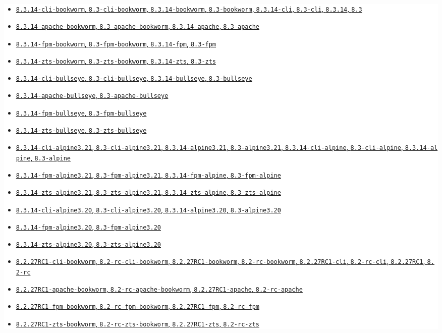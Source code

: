 -	[`8.3.14-cli-bookworm`, `8.3-cli-bookworm`, `8.3.14-bookworm`, `8.3-bookworm`, `8.3.14-cli`, `8.3-cli`, `8.3.14`, `8.3`](https://github.com/docker-library/php/blob/e324a7accd4df1646f4a1acd99647fb419a14c66/8.3/bookworm/cli/Dockerfile)

-	[`8.3.14-apache-bookworm`, `8.3-apache-bookworm`, `8.3.14-apache`, `8.3-apache`](https://github.com/docker-library/php/blob/e324a7accd4df1646f4a1acd99647fb419a14c66/8.3/bookworm/apache/Dockerfile)

-	[`8.3.14-fpm-bookworm`, `8.3-fpm-bookworm`, `8.3.14-fpm`, `8.3-fpm`](https://github.com/docker-library/php/blob/e324a7accd4df1646f4a1acd99647fb419a14c66/8.3/bookworm/fpm/Dockerfile)

-	[`8.3.14-zts-bookworm`, `8.3-zts-bookworm`, `8.3.14-zts`, `8.3-zts`](https://github.com/docker-library/php/blob/e324a7accd4df1646f4a1acd99647fb419a14c66/8.3/bookworm/zts/Dockerfile)

-	[`8.3.14-cli-bullseye`, `8.3-cli-bullseye`, `8.3.14-bullseye`, `8.3-bullseye`](https://github.com/docker-library/php/blob/e324a7accd4df1646f4a1acd99647fb419a14c66/8.3/bullseye/cli/Dockerfile)

-	[`8.3.14-apache-bullseye`, `8.3-apache-bullseye`](https://github.com/docker-library/php/blob/e324a7accd4df1646f4a1acd99647fb419a14c66/8.3/bullseye/apache/Dockerfile)

-	[`8.3.14-fpm-bullseye`, `8.3-fpm-bullseye`](https://github.com/docker-library/php/blob/e324a7accd4df1646f4a1acd99647fb419a14c66/8.3/bullseye/fpm/Dockerfile)

-	[`8.3.14-zts-bullseye`, `8.3-zts-bullseye`](https://github.com/docker-library/php/blob/e324a7accd4df1646f4a1acd99647fb419a14c66/8.3/bullseye/zts/Dockerfile)

-	[`8.3.14-cli-alpine3.21`, `8.3-cli-alpine3.21`, `8.3.14-alpine3.21`, `8.3-alpine3.21`, `8.3.14-cli-alpine`, `8.3-cli-alpine`, `8.3.14-alpine`, `8.3-alpine`](https://github.com/docker-library/php/blob/aa678aea64417b34fbcaaea23c3293e1fb2f3c8a/8.3/alpine3.21/cli/Dockerfile)

-	[`8.3.14-fpm-alpine3.21`, `8.3-fpm-alpine3.21`, `8.3.14-fpm-alpine`, `8.3-fpm-alpine`](https://github.com/docker-library/php/blob/aa678aea64417b34fbcaaea23c3293e1fb2f3c8a/8.3/alpine3.21/fpm/Dockerfile)

-	[`8.3.14-zts-alpine3.21`, `8.3-zts-alpine3.21`, `8.3.14-zts-alpine`, `8.3-zts-alpine`](https://github.com/docker-library/php/blob/aa678aea64417b34fbcaaea23c3293e1fb2f3c8a/8.3/alpine3.21/zts/Dockerfile)

-	[`8.3.14-cli-alpine3.20`, `8.3-cli-alpine3.20`, `8.3.14-alpine3.20`, `8.3-alpine3.20`](https://github.com/docker-library/php/blob/e324a7accd4df1646f4a1acd99647fb419a14c66/8.3/alpine3.20/cli/Dockerfile)

-	[`8.3.14-fpm-alpine3.20`, `8.3-fpm-alpine3.20`](https://github.com/docker-library/php/blob/e324a7accd4df1646f4a1acd99647fb419a14c66/8.3/alpine3.20/fpm/Dockerfile)

-	[`8.3.14-zts-alpine3.20`, `8.3-zts-alpine3.20`](https://github.com/docker-library/php/blob/e324a7accd4df1646f4a1acd99647fb419a14c66/8.3/alpine3.20/zts/Dockerfile)

-	[`8.2.27RC1-cli-bookworm`, `8.2-rc-cli-bookworm`, `8.2.27RC1-bookworm`, `8.2-rc-bookworm`, `8.2.27RC1-cli`, `8.2-rc-cli`, `8.2.27RC1`, `8.2-rc`](https://github.com/docker-library/php/blob/c33f511aa7d899f4ecabcb527d3854396ab3d6c0/8.2-rc/bookworm/cli/Dockerfile)

-	[`8.2.27RC1-apache-bookworm`, `8.2-rc-apache-bookworm`, `8.2.27RC1-apache`, `8.2-rc-apache`](https://github.com/docker-library/php/blob/c33f511aa7d899f4ecabcb527d3854396ab3d6c0/8.2-rc/bookworm/apache/Dockerfile)

-	[`8.2.27RC1-fpm-bookworm`, `8.2-rc-fpm-bookworm`, `8.2.27RC1-fpm`, `8.2-rc-fpm`](https://github.com/docker-library/php/blob/c33f511aa7d899f4ecabcb527d3854396ab3d6c0/8.2-rc/bookworm/fpm/Dockerfile)

-	[`8.2.27RC1-zts-bookworm`, `8.2-rc-zts-bookworm`, `8.2.27RC1-zts`, `8.2-rc-zts`](https://github.com/docker-library/php/blob/c33f511aa7d899f4ecabcb527d3854396ab3d6c0/8.2-rc/bookworm/zts/Dockerfile)
